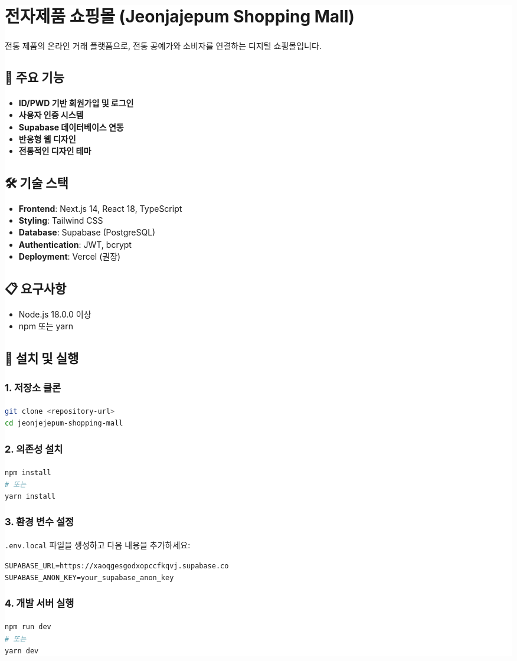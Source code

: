 # 전자제품 쇼핑몰 (Jeonjajepum Shopping Mall)

전통 제품의 온라인 거래 플랫폼으로, 전통 공예가와 소비자를 연결하는 디지털 쇼핑몰입니다.

## 🚀 주요 기능

- **ID/PWD 기반 회원가입 및 로그인**
- **사용자 인증 시스템**
- **Supabase 데이터베이스 연동**
- **반응형 웹 디자인**
- **전통적인 디자인 테마**

## 🛠️ 기술 스택

- **Frontend**: Next.js 14, React 18, TypeScript
- **Styling**: Tailwind CSS
- **Database**: Supabase (PostgreSQL)
- **Authentication**: JWT, bcrypt
- **Deployment**: Vercel (권장)

## 📋 요구사항

- Node.js 18.0.0 이상
- npm 또는 yarn

## 🚀 설치 및 실행

### 1. 저장소 클론
```bash
git clone <repository-url>
cd jeonjejepum-shopping-mall
```

### 2. 의존성 설치
```bash
npm install
# 또는
yarn install
```

### 3. 환경 변수 설정
`.env.local` 파일을 생성하고 다음 내용을 추가하세요:

```env
SUPABASE_URL=https://xaoqgesgodxopccfkqvj.supabase.co
SUPABASE_ANON_KEY=your_supabase_anon_key
```

### 4. 개발 서버 실행
```bash
npm run dev
# 또는
yarn dev
```
